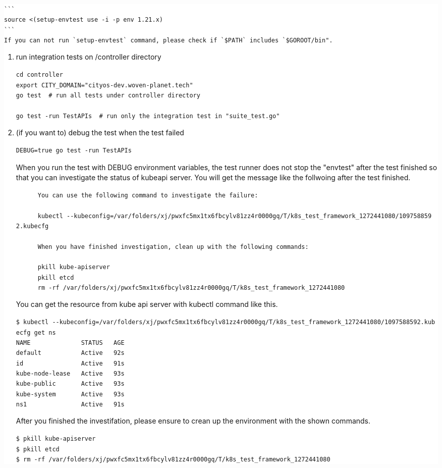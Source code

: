     ```
    source <(setup-envtest use -i -p env 1.21.x)
    ```
    If you can not run `setup-envtest` command, please check if `$PATH` includes `$GOROOT/bin".
1. run integration tests on /controller directory
    ```
    cd controller
    export CITY_DOMAIN="cityos-dev.woven-planet.tech"
    go test  # run all tests under controller directory

    go test -run TestAPIs  # run only the integration test in "suite_test.go"
    ```
1. (if you want to) debug the test when the test failed
    ```
    DEBUG=true go test -run TestAPIs
    ```
    When you run the test with DEBUG environment variables, the test runner does not stop
    the "envtest" after the test finished so that you can investigate the status of kubeapi server.
    You will get the message like the follwoing after the test finished.
    ```
          You can use the following command to investigate the failure:

          kubectl --kubeconfig=/var/folders/xj/pwxfc5mx1tx6fbcylv81zz4r0000gq/T/k8s_test_framework_1272441080/1097588592.kubecfg

          When you have finished investigation, clean up with the following commands:

          pkill kube-apiserver
          pkill etcd
          rm -rf /var/folders/xj/pwxfc5mx1tx6fbcylv81zz4r0000gq/T/k8s_test_framework_1272441080
    ```
    You can get the resource from kube api server with kubectl command like this.
    ```
    $ kubectl --kubeconfig=/var/folders/xj/pwxfc5mx1tx6fbcylv81zz4r0000gq/T/k8s_test_framework_1272441080/1097588592.kubecfg get ns
    NAME              STATUS   AGE
    default           Active   92s
    id                Active   91s
    kube-node-lease   Active   93s
    kube-public       Active   93s
    kube-system       Active   93s
    ns1               Active   91s

    ```
    After you finished the investifation, please ensure to crean up the environment with the shown commands.
    ```
    $ pkill kube-apiserver
    $ pkill etcd
    $ rm -rf /var/folders/xj/pwxfc5mx1tx6fbcylv81zz4r0000gq/T/k8s_test_framework_1272441080
    ```
